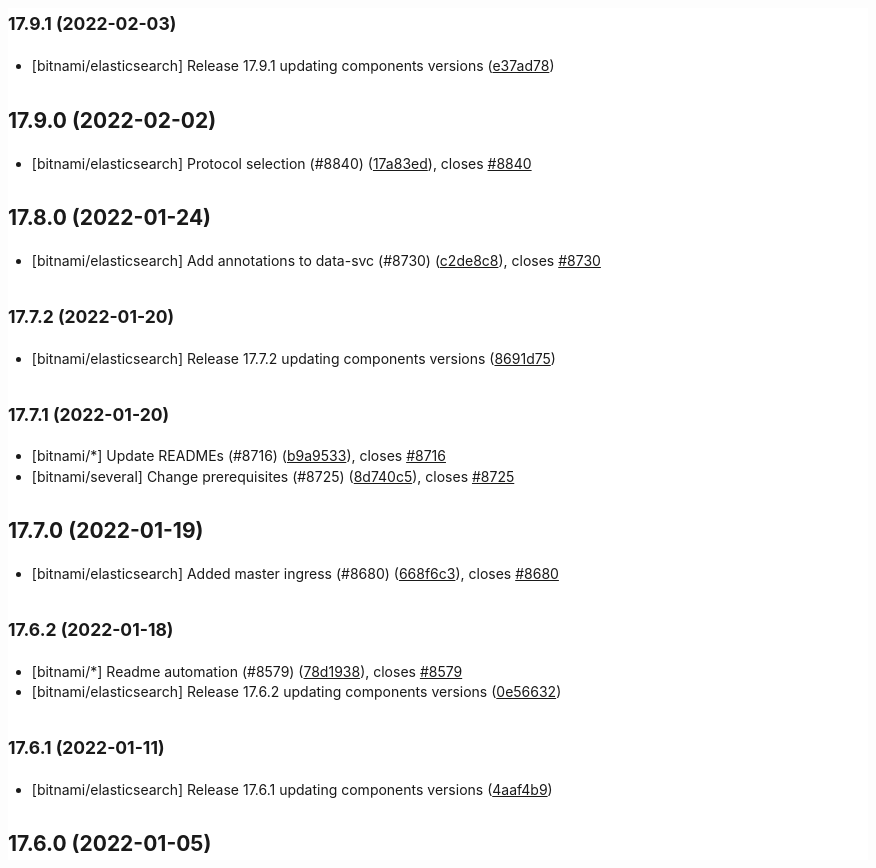 ## <small>17.9.1 (2022-02-03)</small>

* [bitnami/elasticsearch] Release 17.9.1 updating components versions ([e37ad78](https://github.com/bitnami/charts/commit/e37ad78de279144d7a767a214a267d3f969b6196))

## 17.9.0 (2022-02-02)

* [bitnami/elasticsearch] Protocol selection  (#8840) ([17a83ed](https://github.com/bitnami/charts/commit/17a83edc24557bcd63f55e5a7f3796417eb8eaa4)), closes [#8840](https://github.com/bitnami/charts/issues/8840)

## 17.8.0 (2022-01-24)

* [bitnami/elasticsearch] Add annotations to data-svc (#8730) ([c2de8c8](https://github.com/bitnami/charts/commit/c2de8c8b9a1e1bb4acd3217d200f78be1daf9f36)), closes [#8730](https://github.com/bitnami/charts/issues/8730)

## <small>17.7.2 (2022-01-20)</small>

* [bitnami/elasticsearch] Release 17.7.2 updating components versions ([8691d75](https://github.com/bitnami/charts/commit/8691d75044ca738291c1fa4d6440e67424167071))

## <small>17.7.1 (2022-01-20)</small>

* [bitnami/*] Update READMEs (#8716) ([b9a9533](https://github.com/bitnami/charts/commit/b9a953337590eb2979453385874a267bacf50936)), closes [#8716](https://github.com/bitnami/charts/issues/8716)
* [bitnami/several] Change prerequisites (#8725) ([8d740c5](https://github.com/bitnami/charts/commit/8d740c566cfdb7e2d933c40128b4e919fce953a5)), closes [#8725](https://github.com/bitnami/charts/issues/8725)

## 17.7.0 (2022-01-19)

* [bitnami/elasticsearch] Added master ingress (#8680) ([668f6c3](https://github.com/bitnami/charts/commit/668f6c38646bd4032257111b7ee9c33d5733b3f8)), closes [#8680](https://github.com/bitnami/charts/issues/8680)

## <small>17.6.2 (2022-01-18)</small>

* [bitnami/*] Readme automation (#8579) ([78d1938](https://github.com/bitnami/charts/commit/78d193831c900d178198491ffd08fa2217a64ecd)), closes [#8579](https://github.com/bitnami/charts/issues/8579)
* [bitnami/elasticsearch] Release 17.6.2 updating components versions ([0e56632](https://github.com/bitnami/charts/commit/0e566326e13f517f6812139c51512ab26b7e22e2))

## <small>17.6.1 (2022-01-11)</small>

* [bitnami/elasticsearch] Release 17.6.1 updating components versions ([4aaf4b9](https://github.com/bitnami/charts/commit/4aaf4b9ae5e44af130bfac662f35cf6c9128e3f5))

## 17.6.0 (2022-01-05)
